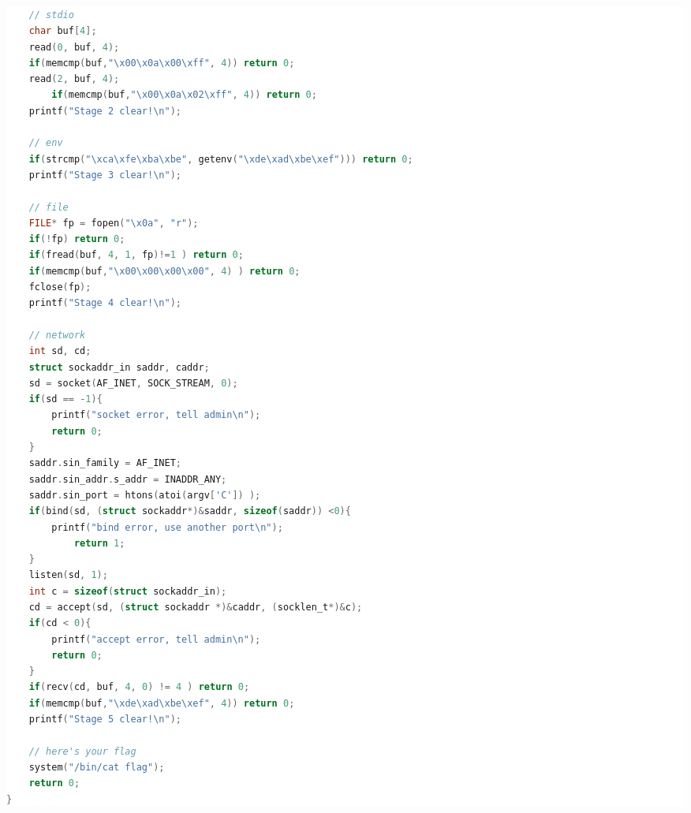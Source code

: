 ```c
    // stdio
    char buf[4];
    read(0, buf, 4);
    if(memcmp(buf,"\x00\x0a\x00\xff", 4)) return 0;
    read(2, buf, 4);
        if(memcmp(buf,"\x00\x0a\x02\xff", 4)) return 0;
    printf("Stage 2 clear!\n");

    // env
    if(strcmp("\xca\xfe\xba\xbe", getenv("\xde\xad\xbe\xef"))) return 0;
    printf("Stage 3 clear!\n");

    // file
    FILE* fp = fopen("\x0a", "r");
    if(!fp) return 0;
    if(fread(buf, 4, 1, fp)!=1 ) return 0;
    if(memcmp(buf,"\x00\x00\x00\x00", 4) ) return 0;
    fclose(fp);
    printf("Stage 4 clear!\n");

    // network
    int sd, cd;
    struct sockaddr_in saddr, caddr;
    sd = socket(AF_INET, SOCK_STREAM, 0);
    if(sd == -1){
        printf("socket error, tell admin\n");
        return 0;
    }
    saddr.sin_family = AF_INET;
    saddr.sin_addr.s_addr = INADDR_ANY;
    saddr.sin_port = htons(atoi(argv['C']) );
    if(bind(sd, (struct sockaddr*)&saddr, sizeof(saddr)) <0){
        printf("bind error, use another port\n");
            return 1;
    }
    listen(sd, 1);
    int c = sizeof(struct sockaddr_in);
    cd = accept(sd, (struct sockaddr *)&caddr, (socklen_t*)&c);
    if(cd < 0){
        printf("accept error, tell admin\n");
        return 0;
    }
    if(recv(cd, buf, 4, 0) != 4 ) return 0;
    if(memcmp(buf,"\xde\xad\xbe\xef", 4)) return 0;
    printf("Stage 5 clear!\n");

    // here's your flag
    system("/bin/cat flag");
    return 0;
}
```
